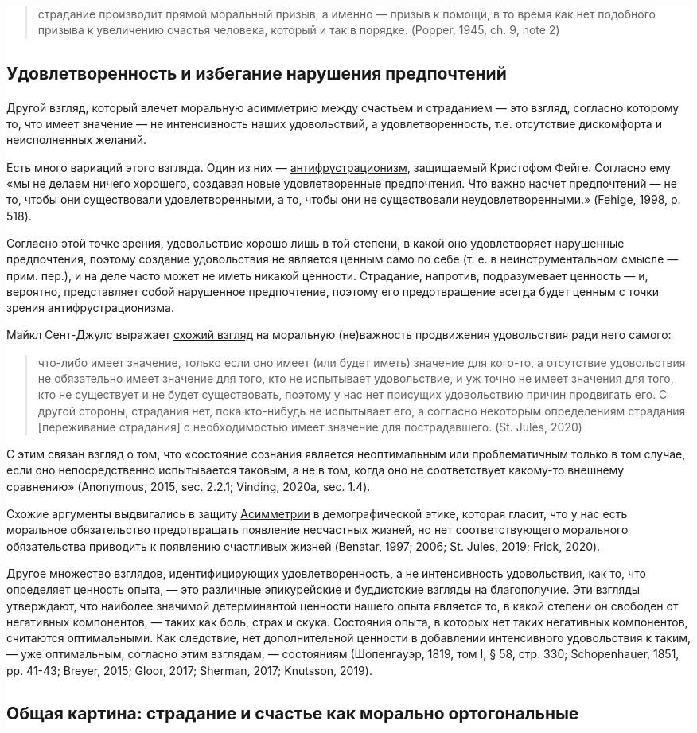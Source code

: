 > страдание производит прямой моральный призыв, а именно — призыв к помощи, в то время как нет подобного призыва к увеличению счастья человека, который и так в порядке. 
(Popper, 1945, ch. 9, note 2)

## Удовлетворенность и избегание нарушения предпочтений

Другой взгляд, который влечет моральную асимметрию между счастьем и страданием — это взгляд, согласно которому то, что имеет значение — не интенсивность наших удовольствий, а удовлетворенность, т.е. отсутствие дискомфорта и неисполненных желаний.

Есть много вариаций этого взгляда. Один из них — [антифрустрационизм](https://en.wikipedia.org/wiki/Antifrustrationism), защищаемый Кристофом Фейге. Согласно ему «мы не делаем ничего хорошего, создавая новые удовлетворенные предпочтения. Что важно насчет предпочтений — не то, чтобы они существовали удовлетворенными, а то, чтобы они не существовали неудовлетворенными.» (Fehige, [1998](https://www.fehige.info/pdf/A_Pareto_Principle_for_Possible_People.pdf), p. 518).

Согласно этой точке зрения, удовольствие хорошо лишь в той степени, в какой оно удовлетворяет нарушенные предпочтения, поэтому создание удовольствия не является ценным само по себе (т. е. в неинструментальном смысле — прим. пер.), и на деле часто может не иметь никакой ценности. Страдание, напротив, подразумевает ценность — и, вероятно, представляет собой нарушенное предпочтение, поэтому его предотвращение всегда будет ценным с точки зрения антифрустрационизма.

Майкл Сент-Джулс выражает [схожий взгляд](https://forum.effectivealtruism.org/posts/xwG5MGWsMosBo6u4A/lukas_gloor-s-shortform?commentId=d8HM7P4aHuRTY8CCs) на моральную (не)важность продвижения удовольствия ради него самого:

> что-либо имеет значение, только если оно имеет (или будет иметь) значение для кого-то, а отсутствие удовольствия не обязательно имеет значение для того, кто не испытывает удовольствие, и уж точно не имеет значения для того, кто не существует и не будет существовать, поэтому у нас нет присущих удовольствию причин продвигать его. С другой стороны, страдания нет, пока кто-нибудь не испытывает его, а согласно некоторым определениям страдания \[переживание страдания\] с необходимостью имеет значение для пострадавшего.
(St. Jules, 2020)

С этим связан взгляд о том, что «состояние сознания является неоптимальным или проблематичным только в том случае, если оно непосредственно испытывается таковым, а не в том, когда оно не соответствует какому-то внешнему сравнению» (Anonymous, 2015, sec. 2.2.1; Vinding, 2020a, sec. 1.4).

Схожие аргументы выдвигались в защиту [Асимметрии](https://en.wikipedia.org/wiki/Asymmetry_(population_ethics)) в демографической этике, которая гласит, что у нас есть моральное обязательство предотвращать появление несчастных жизней, но нет соответствующего морального обязательства приводить к появлению счастливых жизней (Benatar, 1997; 2006; St. Jules, 2019; Frick, 2020).

Другое множество взглядов, идентифицирующих удовлетворенность, а не интенсивность удовольствия, как то, что определяет ценность опыта, — это различные эпикурейские и буддистские взгляды на благополучие. Эти взгляды утверждают, что наиболее значимой детерминантой ценности нашего опыта является то, в какой степени он свободен от негативных компонентов, — таких как боль, страх и скука. Состояния опыта, в которых нет таких негативных компонентов, считаются оптимальными. Как следствие, нет дополнительной ценности в добавлении интенсивного удовольствия к таким, — уже оптимальным, согласно этим взглядам, — состояниям (Шопенгауэр, 1819, том I, § 58, стр. 330; Schopenhauer, 1851, pp. 41-43; Breyer, 2015; Gloor, 2017; Sherman, 2017; Knutsson, 2019).

## Общая картина: страдание и счастье как морально ортогональные
